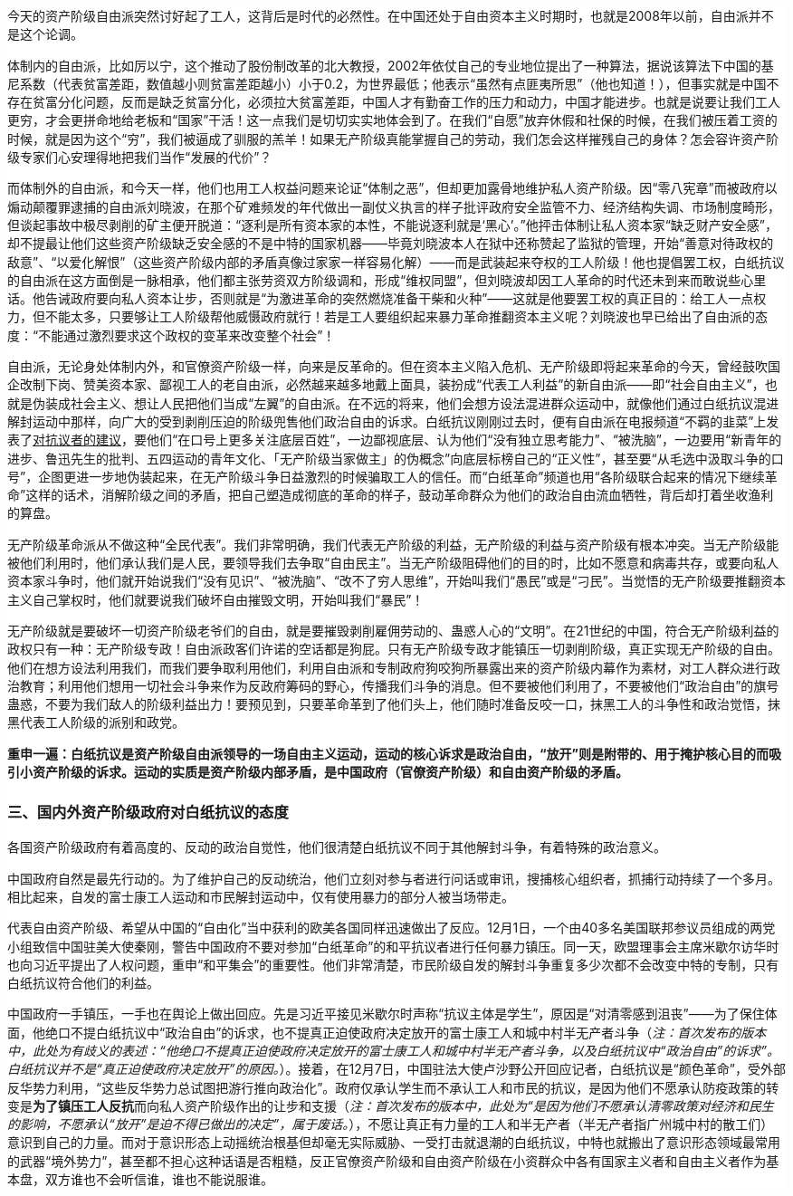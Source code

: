 

今天的资产阶级自由派突然讨好起了工人，这背后是时代的必然性。在中国还处于自由资本主义时期时，也就是2008年以前，自由派并不是这个论调。

体制内的自由派，比如厉以宁，这个推动了股份制改革的北大教授，2002年依仗自己的专业地位提出了一种算法，据说该算法下中国的基尼系数（代表贫富差距，数值越小则贫富差距越小）小于0.2，为世界最低；他表示“虽然有点匪夷所思”（他也知道！），但事实就是中国不存在贫富分化问题，反而是缺乏贫富分化，必须拉大贫富差距，中国人才有勤奋工作的压力和动力，中国才能进步。也就是说要让我们工人更穷，才会更拼命地给老板和“国家”干活！这一点我们是切切实实地体会到了。在我们“自愿”放弃休假和社保的时候，在我们被压着工资的时候，就是因为这个“穷”，我们被逼成了驯服的羔羊！如果无产阶级真能掌握自己的劳动，我们怎会这样摧残自己的身体？怎会容许资产阶级专家们心安理得地把我们当作“发展的代价”？

而体制外的自由派，和今天一样，他们也用工人权益问题来论证“体制之恶”，但却更加露骨地维护私人资产阶级。因“零八宪章”而被政府以煽动颠覆罪逮捕的自由派刘晓波，在那个矿难频发的年代做出一副仗义执言的样子批评政府安全监管不力、经济结构失调、市场制度畸形，但谈起事故中极尽剥削的矿主便开脱道：“逐利是所有资本家的本性，不能说逐利就是‘黑心’。”他抨击体制让私人资本家“缺乏财产安全感”，却不提最让他们这些资产阶级缺乏安全感的不是中特的国家机器——毕竟刘晓波本人在狱中还称赞起了监狱的管理，开始“善意对待政权的敌意”、“以爱化解恨”（这些资产阶级内部的矛盾真像过家家一样容易化解）——而是武装起来夺权的工人阶级！他也提倡罢工权，白纸抗议的自由派在这方面倒是一脉相承，他们都主张劳资双方阶级调和，形成“维权同盟”，但刘晓波却因工人革命的时代还未到来而敢说些心里话。他告诫政府要向私人资本让步，否则就是“为激进革命的突然燃烧准备干柴和火种”——这就是他要罢工权的真正目的：给工人一点权力，但不能太多，只要够让工人阶级帮他威慑政府就行！若是工人要组织起来暴力革命推翻资本主义呢？刘晓波也早已给出了自由派的态度：“不能通过激烈要求这个政权的变革来改变整个社会”！

自由派，无论身处体制内外，和官僚资产阶级一样，向来是反革命的。但在资本主义陷入危机、无产阶级即将起来革命的今天，曾经鼓吹国企改制下岗、赞美资本家、鄙视工人的老自由派，必然越来越多地戴上面具，装扮成“代表工人利益”的新自由派——即“社会自由主义”，也就是伪装成社会主义、想让人民把他们当成“左翼”的自由派。在不远的将来，他们会想方设法混进群众运动中，就像他们通过白纸抗议混进解封运动中那样，向广大的受到剥削压迫的阶级兜售他们政治自由的诉求。白纸抗议刚刚过去时，便有自由派在电报频道“不羁的韭菜”上发表了[对抗议者的建议](https://t.me/defiantchinesechive/440)，要他们“在口号上更多关注底层百姓”，一边鄙视底层、认为他们“没有独立思考能力”、“被洗脑”，一边要用“新青年的进步、鲁迅先生的批判、五四运动的青年文化、「无产阶级当家做主」的伪概念”向底层标榜自己的“正义性”，甚至要“从毛选中汲取斗争的口号”，企图更进一步地伪装起来，在无产阶级斗争日益激烈的时候骗取工人的信任。而“白纸革命”频道也用“各阶级联合起来的情况下继续革命”这样的话术，消解阶级之间的矛盾，把自己塑造成彻底的革命的样子，鼓动革命群众为他们的政治自由流血牺牲，背后却打着坐收渔利的算盘。



无产阶级革命派从不做这种“全民代表”。我们非常明确，我们代表无产阶级的利益，无产阶级的利益与资产阶级有根本冲突。当无产阶级能被他们利用时，他们承认我们是人民，要领导我们去争取“自由民主”。当无产阶级阻碍他们的目的时，比如不愿意和病毒共存，或要向私人资本家斗争时，他们就开始说我们“没有见识”、“被洗脑”、“改不了穷人思维”，开始叫我们“愚民”或是“刁民”。当觉悟的无产阶级要推翻资本主义自己掌权时，他们就要说我们破坏自由摧毁文明，开始叫我们“暴民”！

无产阶级就是要破坏一切资产阶级老爷们的自由，就是要摧毁剥削雇佣劳动的、蛊惑人心的“文明”。在21世纪的中国，符合无产阶级利益的政权只有一种：无产阶级专政！自由派政客们许诺的空话都是狗屁。只有无产阶级专政才能镇压一切剥削阶级，真正实现无产阶级的自由。他们在想方设法利用我们，而我们要争取利用他们，利用自由派和专制政府狗咬狗所暴露出来的资产阶级内幕作为素材，对工人群众进行政治教育；利用他们想用一切社会斗争来作为反政府筹码的野心，传播我们斗争的消息。但不要被他们利用了，不要被他们“政治自由”的旗号蛊惑，不要为我们敌人的阶级利益出力！要预见到，只要革命革到了他们头上，他们随时准备反咬一口，抹黑工人的斗争性和政治觉悟，抹黑代表工人阶级的派别和政党。

**重申一遍：白纸抗议是资产阶级自由派领导的一场自由主义运动，运动的核心诉求是政治自由，“放开”则是附带的、用于掩护核心目的而吸引小资产阶级的诉求。运动的实质是资产阶级内部矛盾，是中国政府（官僚资产阶级）和自由资产阶级的矛盾。**



### 三、国内外资产阶级政府对白纸抗议的态度

各国资产阶级政府有着高度的、反动的政治自觉性，他们很清楚白纸抗议不同于其他解封斗争，有着特殊的政治意义。

中国政府自然是最先行动的。为了维护自己的反动统治，他们立刻对参与者进行问话或审讯，搜捕核心组织者，抓捕行动持续了一个多月。相比起来，自发的富士康工人运动和市民解封运动中，仅有使用暴力的部分人被当场带走。

代表自由资产阶级、希望从中国的“自由化”当中获利的欧美各国同样迅速做出了反应。12月1日，一个由40多名美国联邦参议员组成的两党小组致信中国驻美大使秦刚，警告中国政府不要对参加“白纸革命”的和平抗议者进行任何暴力镇压。同一天，欧盟理事会主席米歇尔访华时也向习近平提出了人权问题，重申“和平集会”的重要性。他们非常清楚，市民阶级自发的解封斗争重复多少次都不会改变中特的专制，只有白纸抗议符合他们的利益。

中国政府一手镇压，一手也在舆论上做出回应。先是习近平接见米歇尔时声称“抗议主体是学生”，原因是“对清零感到沮丧”——为了保住体面，他绝口不提白纸抗议中“政治自由”的诉求，也不提真正迫使政府决定放开的富士康工人和城中村半无产者斗争（*注：首次发布的版本中，此处为有歧义的表述：“他绝口不提真正迫使政府决定放开的富士康工人和城中村半无产者斗争，以及白纸抗议中“政治自由”的诉求”。白纸抗议并不是“真正迫使政府决定放开”的原因。*）。接着，在12月7日，中国驻法大使卢沙野公开回应记者，白纸抗议是“颜色革命”，受外部反华势力利用，“这些反华势力总试图把游行推向政治化”。政府仅承认学生而不承认工人和市民的抗议，是因为他们不愿承认防疫政策的转变是**为了镇压工人反抗**而向私人资产阶级作出的让步和支援（*注：首次发布的版本中，此处为“是因为他们不愿承认清零政策对经济和民生的影响，不愿承认“放开”是迫不得已做出的决定”，属于废话。*），不愿让真正有力量的工人和半无产者（半无产者指广州城中村的散工们）意识到自己的力量。而对于意识形态上动摇统治根基但却毫无实际威胁、一受打击就退潮的白纸抗议，中特也就搬出了意识形态领域最常用的武器“境外势力”，甚至都不担心这种话语是否粗糙，反正官僚资产阶级和自由资产阶级在小资群众中各有国家主义者和自由主义者作为基本盘，双方谁也不会听信谁，谁也不能说服谁。


